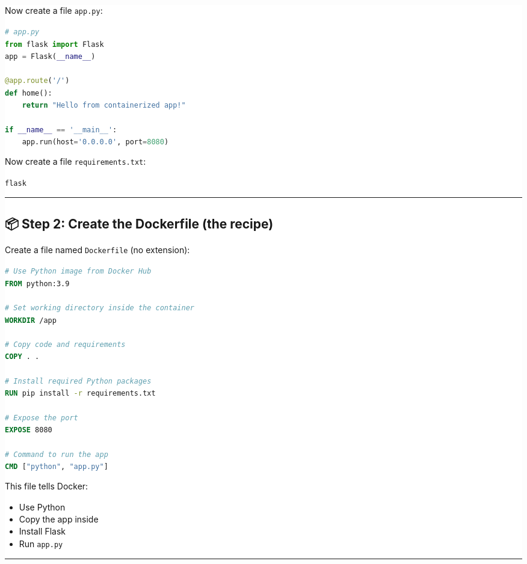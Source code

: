 Now create a file `app.py`:

```python
# app.py
from flask import Flask
app = Flask(__name__)

@app.route('/')
def home():
    return "Hello from containerized app!"

if __name__ == '__main__':
    app.run(host='0.0.0.0', port=8080)
```

Now create a file `requirements.txt`:

```
flask
```

---

## 📦 Step 2: Create the Dockerfile (the recipe)

Create a file named `Dockerfile` (no extension):

```Dockerfile
# Use Python image from Docker Hub
FROM python:3.9

# Set working directory inside the container
WORKDIR /app

# Copy code and requirements
COPY . .

# Install required Python packages
RUN pip install -r requirements.txt

# Expose the port
EXPOSE 8080

# Command to run the app
CMD ["python", "app.py"]
```

This file tells Docker:

* Use Python
* Copy the app inside
* Install Flask
* Run `app.py`

---
